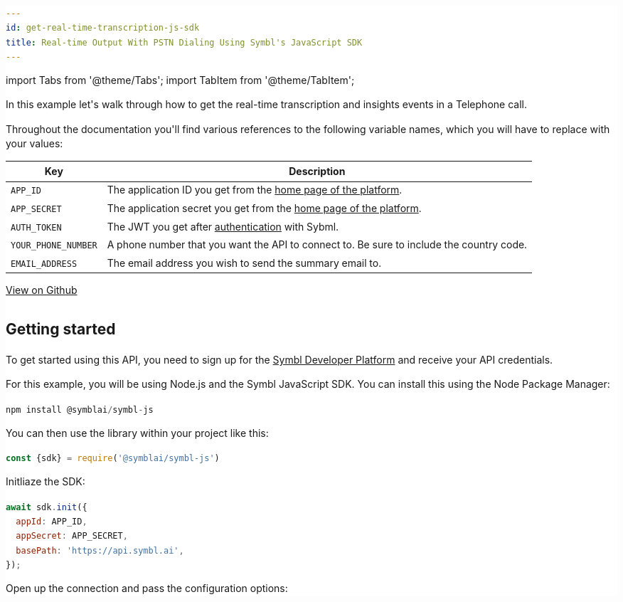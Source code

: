 ```yaml
---
id: get-real-time-transcription-js-sdk
title: Real-time Output With PSTN Dialing Using Symbl's JavaScript SDK
---
```


import Tabs from '@theme/Tabs';
import TabItem from '@theme/TabItem';


In this example let's walk through how to get the real-time transcription and insights events in a Telephone call.

Throughout the documentation you'll find various references to the following variable names, which you will have to replace with your values:

Key  | Description
---------- | -------
```APP_ID``` | The application ID you get from the [home page of the platform](https://platform.symbl.ai/).
```APP_SECRET``` | The application secret you get from the [home page of the platform](https://platform.symbl.ai/).
```AUTH_TOKEN``` | The JWT you get after [authentication](/docs/developer-tools/authentication) with Sybml.
```YOUR_PHONE_NUMBER``` | A phone number that you want the API to connect to. Be sure to include the country code.
```EMAIL_ADDRESS``` | The email address you wish to send the summary email to.

[View on Github](https://github.com/symblai/getting-started-samples/tree/master/examples/voice-sdk/telephony-real-time-insights-transcription)

## Getting started

To get started using this API, you need to sign up for the [Symbl Developer Platform](https://platform.symbl.ai/#/login) and receive your API credentials.

For this example, you will be using Node.js and the Symbl JavaScript SDK. You can install this using the Node Package Manager:

```js
npm install @symblai/symbl-js
```

You can then use the library within your project like this:

```js
const {sdk} = require('@symblai/symbl-js')
```

Initliaze the SDK:

```js
await sdk.init({
  appId: APP_ID,
  appSecret: APP_SECRET,
  basePath: 'https://api.symbl.ai',
});
```

Open up the connection and pass the configuration options:
